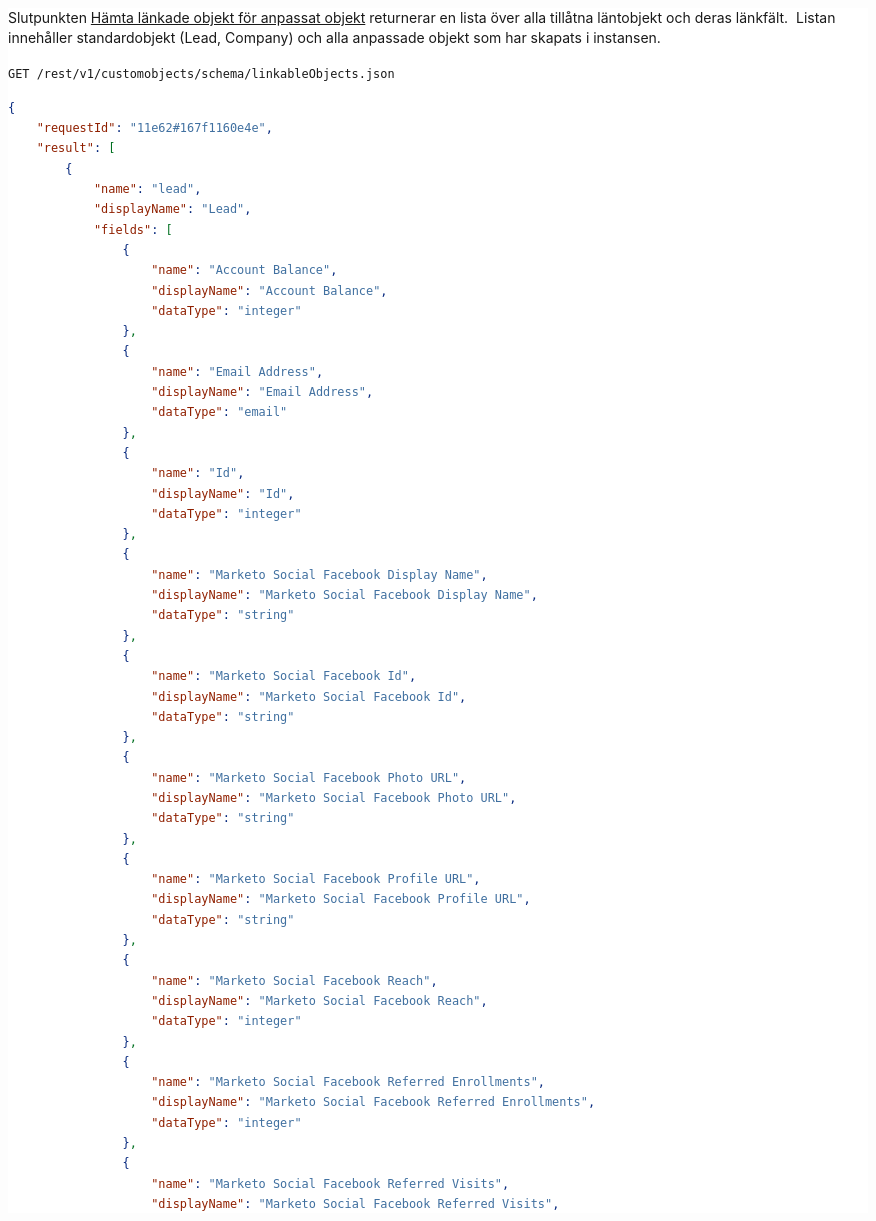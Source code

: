 Slutpunkten [Hämta länkade objekt för anpassat objekt](https://developer.adobe.com/marketo-apis/api/mapi/#tag/Custom-Objects/operation/getCustomObjectTypeLinkableObjectsUsingGET) returnerar en lista över alla tillåtna läntobjekt och deras länkfält.  Listan innehåller standardobjekt (Lead, Company) och alla anpassade objekt som har skapats i instansen.

```
GET /rest/v1/customobjects/schema/linkableObjects.json
```

```json
{
    "requestId": "11e62#167f1160e4e",
    "result": [
        {
            "name": "lead",
            "displayName": "Lead",
            "fields": [
                {
                    "name": "Account Balance",
                    "displayName": "Account Balance",
                    "dataType": "integer"
                },
                {
                    "name": "Email Address",
                    "displayName": "Email Address",
                    "dataType": "email"
                },
                {
                    "name": "Id",
                    "displayName": "Id",
                    "dataType": "integer"
                },
                {
                    "name": "Marketo Social Facebook Display Name",
                    "displayName": "Marketo Social Facebook Display Name",
                    "dataType": "string"
                },
                {
                    "name": "Marketo Social Facebook Id",
                    "displayName": "Marketo Social Facebook Id",
                    "dataType": "string"
                },
                {
                    "name": "Marketo Social Facebook Photo URL",
                    "displayName": "Marketo Social Facebook Photo URL",
                    "dataType": "string"
                },
                {
                    "name": "Marketo Social Facebook Profile URL",
                    "displayName": "Marketo Social Facebook Profile URL",
                    "dataType": "string"
                },
                {
                    "name": "Marketo Social Facebook Reach",
                    "displayName": "Marketo Social Facebook Reach",
                    "dataType": "integer"
                },
                {
                    "name": "Marketo Social Facebook Referred Enrollments",
                    "displayName": "Marketo Social Facebook Referred Enrollments",
                    "dataType": "integer"
                },
                {
                    "name": "Marketo Social Facebook Referred Visits",
                    "displayName": "Marketo Social Facebook Referred Visits",
```